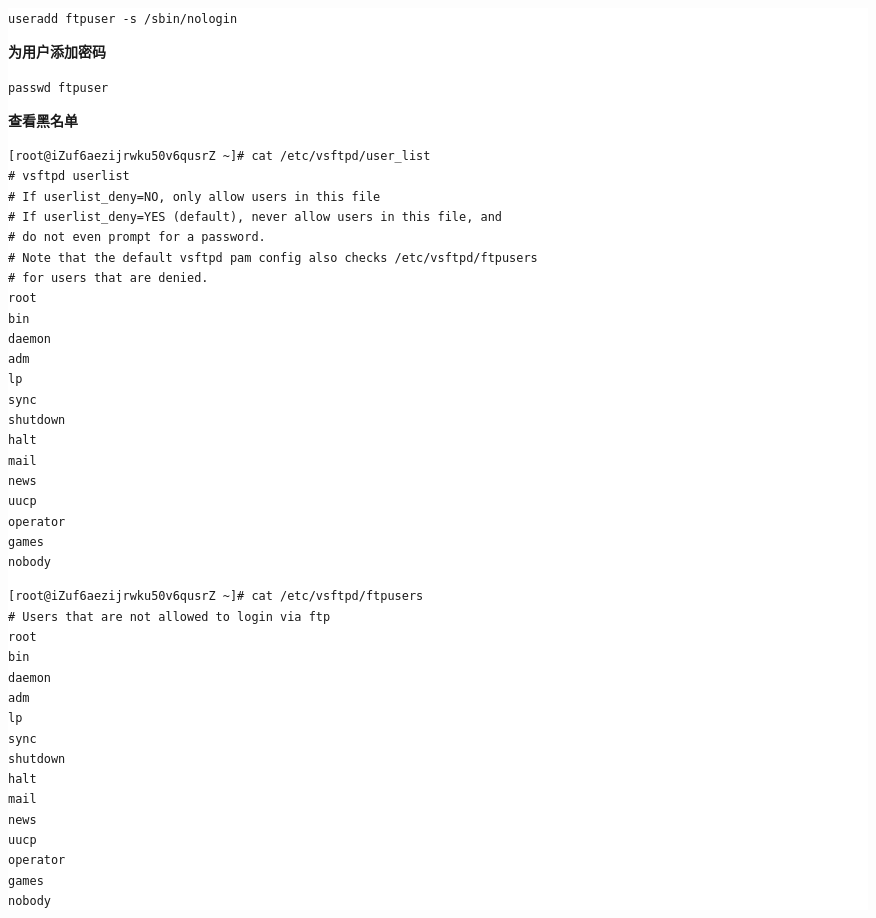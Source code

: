 ```shell
useradd ftpuser -s /sbin/nologin
```

**为用户添加密码**

```shell
passwd ftpuser
```

**查看黑名单**

```shell
[root@iZuf6aezijrwku50v6qusrZ ~]# cat /etc/vsftpd/user_list 
# vsftpd userlist
# If userlist_deny=NO, only allow users in this file
# If userlist_deny=YES (default), never allow users in this file, and
# do not even prompt for a password.
# Note that the default vsftpd pam config also checks /etc/vsftpd/ftpusers
# for users that are denied.
root
bin
daemon
adm
lp
sync
shutdown
halt
mail
news
uucp
operator
games
nobody
```

```shell
[root@iZuf6aezijrwku50v6qusrZ ~]# cat /etc/vsftpd/ftpusers 
# Users that are not allowed to login via ftp
root
bin
daemon
adm
lp
sync
shutdown
halt
mail
news
uucp
operator
games
nobody
```
